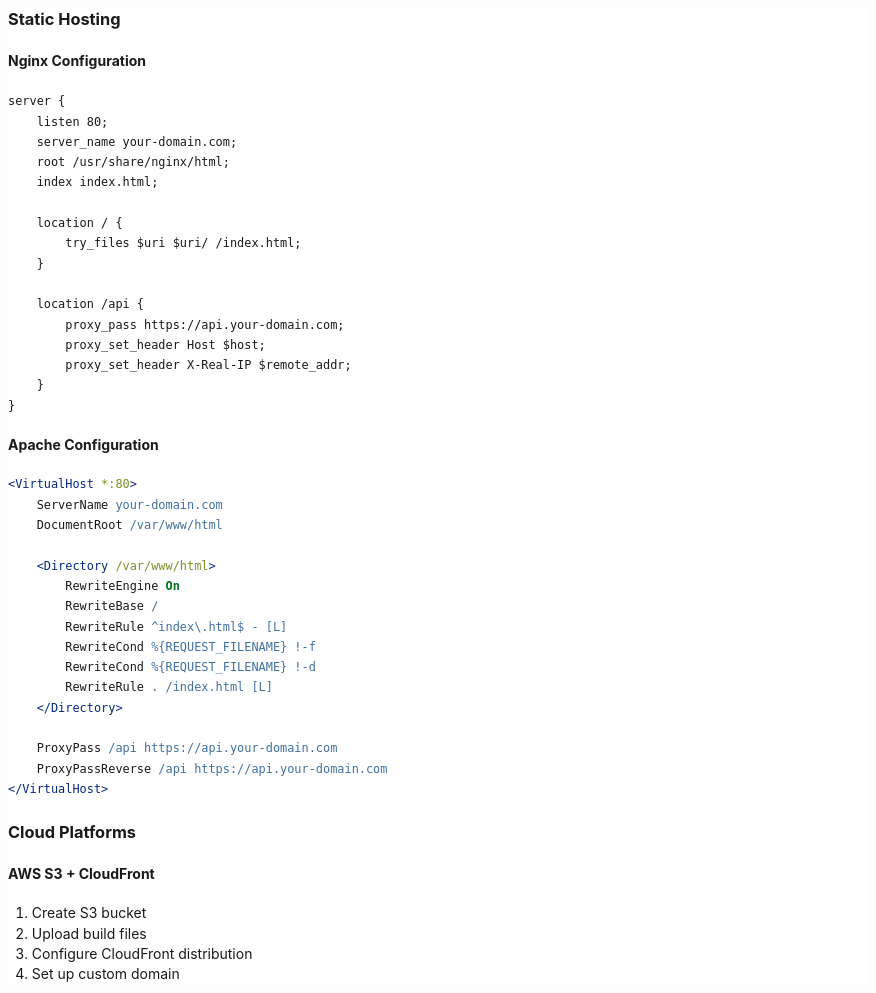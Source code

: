 ### Static Hosting

#### Nginx Configuration

```nginx
server {
    listen 80;
    server_name your-domain.com;
    root /usr/share/nginx/html;
    index index.html;

    location / {
        try_files $uri $uri/ /index.html;
    }

    location /api {
        proxy_pass https://api.your-domain.com;
        proxy_set_header Host $host;
        proxy_set_header X-Real-IP $remote_addr;
    }
}
```

#### Apache Configuration

```apache
<VirtualHost *:80>
    ServerName your-domain.com
    DocumentRoot /var/www/html

    <Directory /var/www/html>
        RewriteEngine On
        RewriteBase /
        RewriteRule ^index\.html$ - [L]
        RewriteCond %{REQUEST_FILENAME} !-f
        RewriteCond %{REQUEST_FILENAME} !-d
        RewriteRule . /index.html [L]
    </Directory>

    ProxyPass /api https://api.your-domain.com
    ProxyPassReverse /api https://api.your-domain.com
</VirtualHost>
```

### Cloud Platforms

#### AWS S3 + CloudFront

1. Create S3 bucket
2. Upload build files
3. Configure CloudFront distribution
4. Set up custom domain
